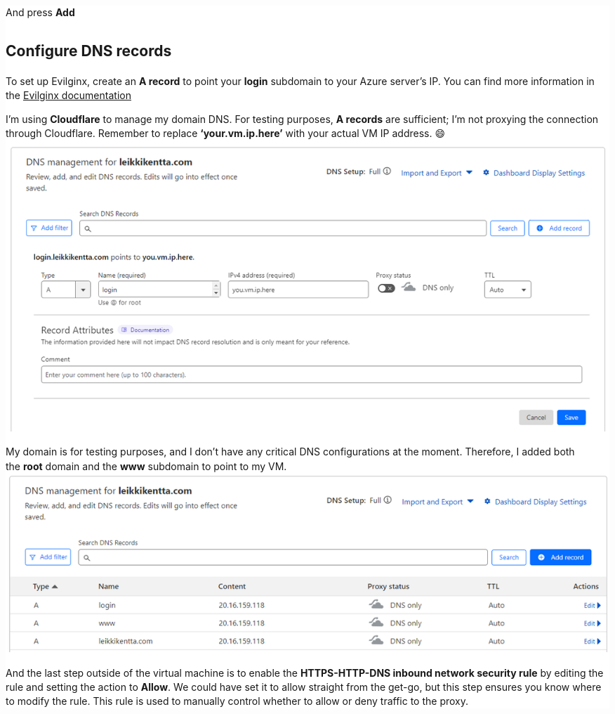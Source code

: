 And press **Add**

## Configure DNS records
To set up Evilginx, create an **A record** to point your **login** subdomain to your Azure server’s IP. You can find more information in the [Evilginx documentation](https://help.evilginx.com/docs/getting-started/deployment/remote#domain--dns-setup)

I’m using **Cloudflare** to manage my domain DNS. For testing purposes, **A records** are sufficient; I’m not proxying the connection through Cloudflare. Remember to replace **‘your.vm.ip.here’** with your actual VM IP address. 😄  
![Picture 11. Example of DNS A record in Cloudflare](/assets/img/2024-05-17-setting-up-evilginx-in-azure/11-CloudFlare-DNS-Arecord.png)


My domain is for testing purposes, and I don’t have any critical DNS configurations at the moment. Therefore, I added both the **root** domain and the **www** subdomain to point to my VM.  
![Picture 12. Example of DNS records in CLoudflare](/assets/img/2024-05-17-setting-up-evilginx-in-azure/12-CloudFlare-DNS.png)

And the last step outside of the virtual machine is to enable the **HTTPS-HTTP-DNS inbound network security rule** by editing the rule and setting the action to **Allow**. We could have set it to allow straight from the get-go, but this step ensures you know where to modify the rule. This rule is used to manually control whether to allow or deny traffic to the proxy.
